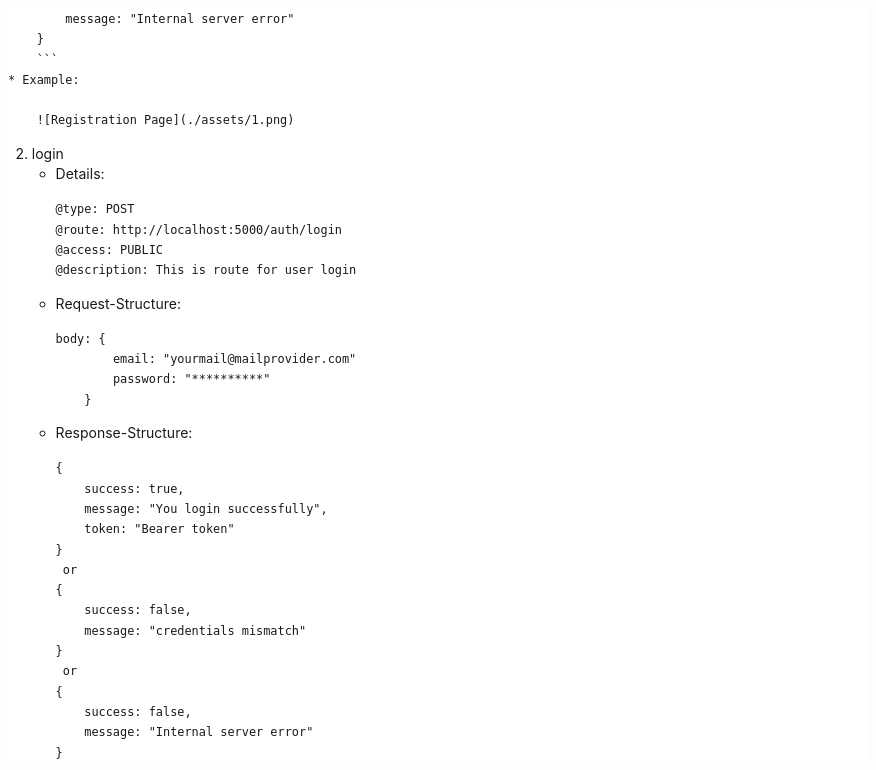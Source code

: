            message: "Internal server error"
        }
        ```
    * Example: 

        ![Registration Page](./assets/1.png)
2. login
    * Details:
        ``` 
        @type: POST
        @route: http://localhost:5000/auth/login
        @access: PUBLIC
        @description: This is route for user login
        ```
    * Request-Structure: 
        ```
        body: {
                email: "yourmail@mailprovider.com"
                password: "**********"
            }
        ```
    * Response-Structure:
        ```
        {
            success: true,
            message: "You login successfully",
            token: "Bearer token"
        }
         or 
        {
            success: false,
            message: "credentials mismatch"
        }
         or 
        {
            success: false, 
            message: "Internal server error"
        }
        ```